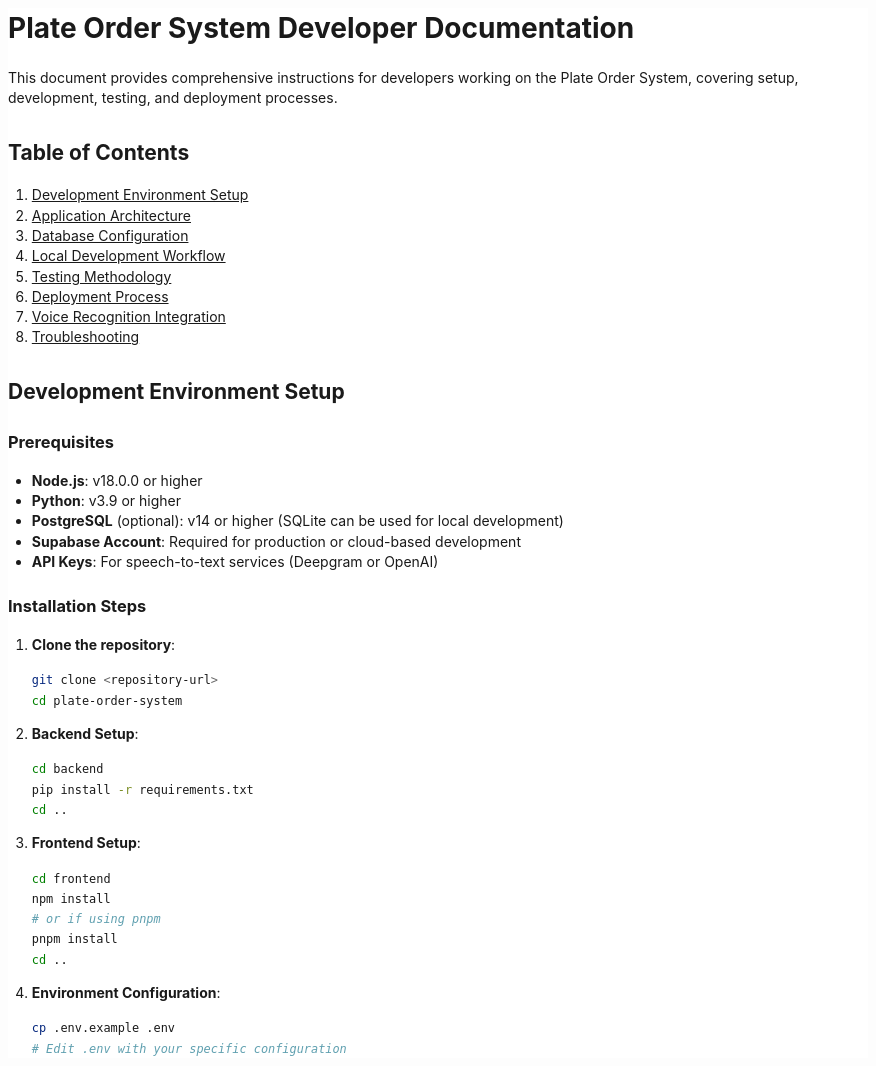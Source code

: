 # Plate Order System Developer Documentation

This document provides comprehensive instructions for developers working on the Plate Order System, covering setup, development, testing, and deployment processes.

## Table of Contents

1. [Development Environment Setup](#development-environment-setup)
2. [Application Architecture](#application-architecture)
3. [Database Configuration](#database-configuration)
4. [Local Development Workflow](#local-development-workflow)
5. [Testing Methodology](#testing-methodology)
6. [Deployment Process](#deployment-process)
7. [Voice Recognition Integration](#voice-recognition-integration)
8. [Troubleshooting](#troubleshooting)

## Development Environment Setup

### Prerequisites

- **Node.js**: v18.0.0 or higher
- **Python**: v3.9 or higher
- **PostgreSQL** (optional): v14 or higher (SQLite can be used for local development)
- **Supabase Account**: Required for production or cloud-based development
- **API Keys**: For speech-to-text services (Deepgram or OpenAI)

### Installation Steps

1. **Clone the repository**:
   ```bash
   git clone <repository-url>
   cd plate-order-system
   ```

2. **Backend Setup**:
   ```bash
   cd backend
   pip install -r requirements.txt
   cd ..
   ```

3. **Frontend Setup**:
   ```bash
   cd frontend
   npm install
   # or if using pnpm
   pnpm install
   cd ..
   ```

4. **Environment Configuration**:
   ```bash
   cp .env.example .env
   # Edit .env with your specific configuration
   ```
